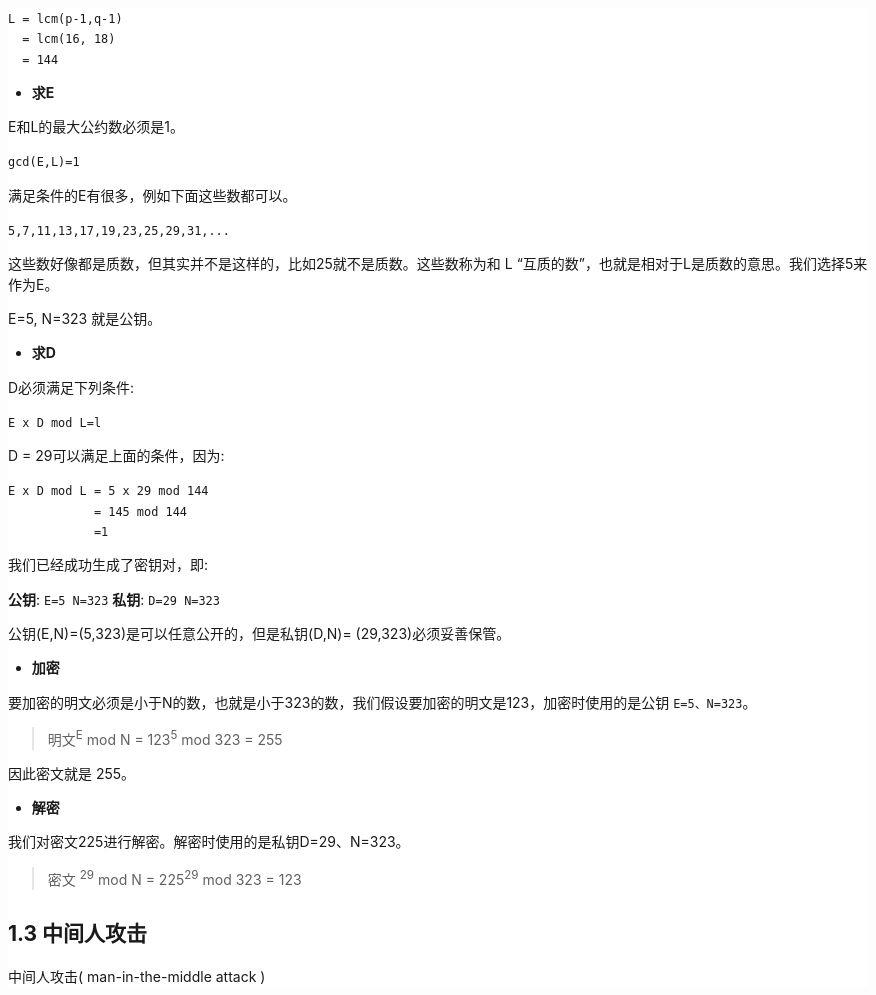 ```
L = lcm(p-1,q-1)
  = lcm(16, 18)
  = 144
```
* **求E**

E和L的最大公约数必须是1。

```
gcd(E,L)=1
```

满足条件的E有很多，例如下面这些数都可以。

```
5,7,11,13,17,19,23,25,29,31,...
```

这些数好像都是质数，但其实并不是这样的，比如25就不是质数。这些数称为和 L “互质的数”，也就是相对于L是质数的意思。我们选择5来作为E。

E=5, N=323 就是公钥。

* **求D**

D必须满足下列条件:

```
E x D mod L=l
```
D = 29可以满足上面的条件，因为:

```
E x D mod L = 5 x 29 mod 144
            = 145 mod 144
            =1
```

我们已经成功生成了密钥对，即:

**公钥**: `E=5 N=323`
**私钥**: `D=29 N=323`

公钥(E,N)=(5,323)是可以任意公开的，但是私钥(D,N)= (29,323)必须妥善保管。

* **加密**

要加密的明文必须是小于N的数，也就是小于323的数，我们假设要加密的明文是123，加密时使用的是公钥 `E=5、N=323`。

> 明文<sup>E</sup> mod N = 123<sup>5</sup> mod 323 = 255

因此密文就是 255。

* **解密**

我们对密文225进行解密。解密时使用的是私钥D=29、N=323。

> 密文 <sup>29</sup> mod N = 225<sup>29</sup> mod 323 = 123

## 1.3 中间人攻击

中间人攻击( man-in-the-middle attack )
